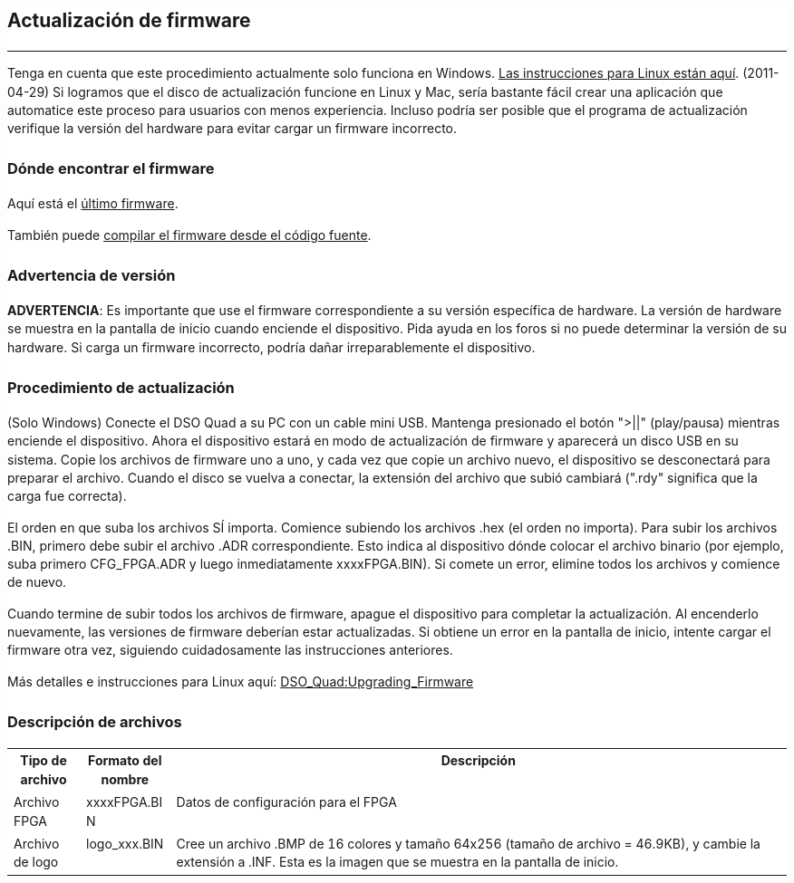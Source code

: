 ## Actualización de firmware

---
Tenga en cuenta que este procedimiento actualmente solo funciona en Windows. [Las instrucciones para Linux están aquí](/DSO_Quad#upgrading-firmware "DSO_Quad/#upgrading-firmware"). (2011-04-29) Si logramos que el disco de actualización funcione en Linux y Mac, sería bastante fácil crear una aplicación que automatice este proceso para usuarios con menos experiencia. Incluso podría ser posible que el programa de actualización verifique la versión del hardware para evitar cargar un firmware incorrecto.

### Dónde encontrar el firmware

Aquí está el [último firmware](https://files.seeedstudio.com/wiki/DSO_Quad/res/PA1_V113.zip).

También puede [compilar el firmware desde el código fuente](/DSO_Quad-Building_Firmware "DSO Quad:Building Firmware").

### Advertencia de versión

**ADVERTENCIA**: Es importante que use el firmware correspondiente a su versión específica de hardware. La versión de hardware se muestra en la pantalla de inicio cuando enciende el dispositivo. Pida ayuda en los foros si no puede determinar la versión de su hardware. Si carga un firmware incorrecto, podría dañar irreparablemente el dispositivo.

### Procedimiento de actualización

(Solo Windows) Conecte el DSO Quad a su PC con un cable mini USB. Mantenga presionado el botón "&gt;||" (play/pausa) mientras enciende el dispositivo. Ahora el dispositivo estará en modo de actualización de firmware y aparecerá un disco USB en su sistema. Copie los archivos de firmware uno a uno, y cada vez que copie un archivo nuevo, el dispositivo se desconectará para preparar el archivo. Cuando el disco se vuelva a conectar, la extensión del archivo que subió cambiará (".rdy" significa que la carga fue correcta).

El orden en que suba los archivos SÍ importa. Comience subiendo los archivos .hex (el orden no importa). Para subir los archivos .BIN, primero debe subir el archivo .ADR correspondiente. Esto indica al dispositivo dónde colocar el archivo binario (por ejemplo, suba primero CFG_FPGA.ADR y luego inmediatamente xxxxFPGA.BIN). Si comete un error, elimine todos los archivos y comience de nuevo.

Cuando termine de subir todos los archivos de firmware, apague el dispositivo para completar la actualización. Al encenderlo nuevamente, las versiones de firmware deberían estar actualizadas. Si obtiene un error en la pantalla de inicio, intente cargar el firmware otra vez, siguiendo cuidadosamente las instrucciones anteriores.

Más detalles e instrucciones para Linux aquí: [DSO_Quad:Upgrading_Firmware](/DSO_Quad#upgrading-firmware "DSO_Quad/#upgrading-firmware")

### Descripción de archivos

<table>
<tr>
<th> Tipo de archivo </th>
<th> Formato del nombre </th>
<th> Descripción
</th></tr>
<tr>
<td> Archivo FPGA </td>
<td> xxxxFPGA.BIN </td>
<td> Datos de configuración para el FPGA
</td></tr>
<tr>
<td> Archivo de logo </td>
<td> logo_xxx.BIN </td>
<td> Cree un archivo .BMP de 16 colores y tamaño 64x256 (tamaño de archivo = 46.9KB), y cambie la extensión a .INF. Esta es la imagen que se muestra en la pantalla de inicio.
</td></tr>